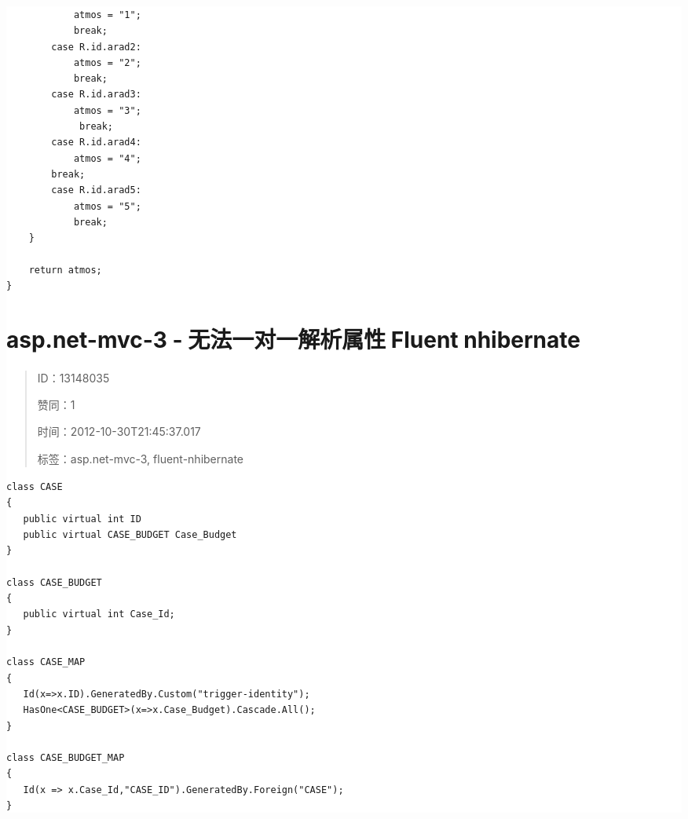 ```
            atmos = "1";
            break;
        case R.id.arad2:
            atmos = "2";
            break;
        case R.id.arad3:
            atmos = "3";
             break;
        case R.id.arad4:
            atmos = "4";
        break;
        case R.id.arad5:
            atmos = "5";
            break;
    }

    return atmos;
} 
```

# asp.net-mvc-3 - 无法一对一解析属性 Fluent nhibernate

> ID：13148035
> 
> 赞同：1
> 
> 时间：2012-10-30T21:45:37.017
> 
> 标签：asp.net-mvc-3, fluent-nhibernate

```
class CASE
{
   public virtual int ID
   public virtual CASE_BUDGET Case_Budget
}

class CASE_BUDGET
{
   public virtual int Case_Id;
}

class CASE_MAP
{
   Id(x=>x.ID).GeneratedBy.Custom("trigger-identity");
   HasOne<CASE_BUDGET>(x=>x.Case_Budget).Cascade.All();
}

class CASE_BUDGET_MAP
{
   Id(x => x.Case_Id,"CASE_ID").GeneratedBy.Foreign("CASE");
} 
```
